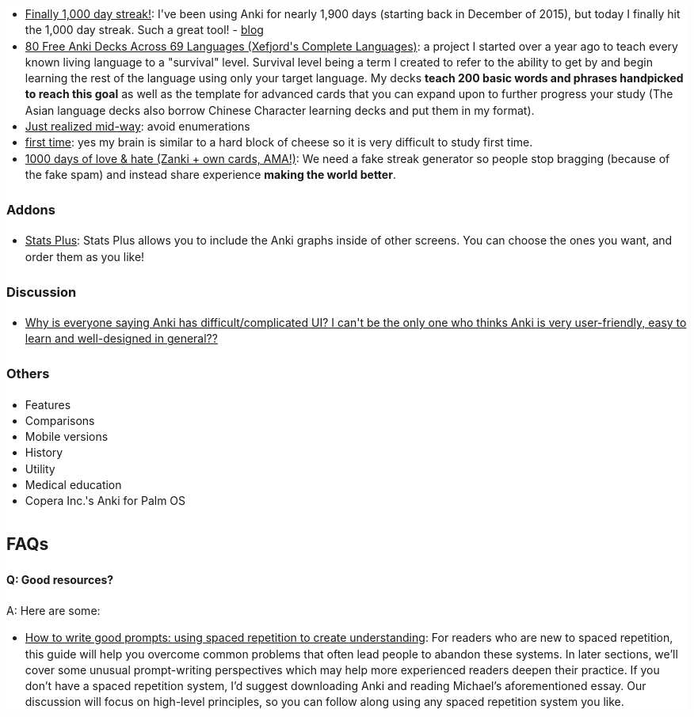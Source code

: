 * [Finally 1,000 day streak!](https://www.reddit.com/r/Anki/comments/lv8lb5/finally_1000_day_streak): I've been using Anki for nearly 1,900 days (starting back in December of 2015), but today I finally hit the 1,000 day streak. Such a great tool! - [blog](https://www.mickmel.com/1000-days-of-anki/)
* [80 Free Anki Decks Across 69 Languages (Xefjord's Complete Languages)](https://www.reddit.com/r/Anki/comments/m30by0/80_free_anki_decks_across_69_languages_xefjords): a project I started over a year ago to teach every known living language to a "survival" level. Survival level being a term I created to refer to the ability to get by and begin learning the rest of the language using only your target language. My decks **teach 200 basic words and phrases handpicked to reach this goal** as well as the template for advanced cards that you can expand upon to further progress your study (The Asian language decks also borrow Chinese Character learning decks and put them in my format).
* [Just realized mid-way](https://www.reddit.com/r/Anki/comments/m8ov1h/just_realized_midway): avoid enumerations
* [first time](https://www.reddit.com/r/Anki/comments/m9bv1d/anyone_else_hate_writing_anki_cards_and_doing_the): yes my brain is similar to a hard block of cheese so it is very difficult to study first time.
* [1000 days of love & hate (Zanki + own cards, AMA!)](https://www.reddit.com/r/Anki/comments/mqgzot/1000_days_of_love_hate_zanki_own_cards_ama): We need a fake streak generator so people stop bragging (because of the fake spam) and instead share experience **making the world better**.


### Addons

* [Stats Plus](https://ankiweb.net/shared/info/1009670238): Stats Plus allows you to include the Anki graphs inside of other screens. You can choose the ones you want, and order them as you like!


### Discussion

* [Why is everyone saying Anki has difficult/complicated UI? I can't be the only one who thinks Anki is very user-friendly, easy to learn and well-designed in general??](https://www.reddit.com/r/Anki/comments/mc556m/why_is_everyone_saying_anki_has)



### Others

* Features
* Comparisons
* Mobile versions
* History
* Utility
* Medical education
* Copera Inc.'s Anki for Palm OS

## FAQs

#### Q: Good resources?

A: Here are some:

* [How to write good prompts: using spaced repetition to create understanding](https://andymatuschak.org/prompts/): For readers who are new to spaced repetition, this guide will help you overcome common problems that often lead people to abandon these systems. In later sections, we’ll cover some unusual prompt-writing perspectives which may help more experienced readers deepen their practice. If you don’t have a spaced repetition system, I’d suggest downloading Anki and reading Michael’s aforementioned essay. Our discussion will focus on high-level principles, so you can follow along using any spaced repetition system you like. 
